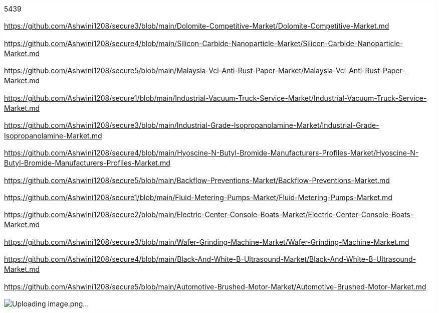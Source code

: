 5439</p><p><a href="https://github.com/Ashwini1208/secure3/blob/main/Dolomite-Competitive-Market/Dolomite-Competitive-Market.md">https://github.com/Ashwini1208/secure3/blob/main/Dolomite-Competitive-Market/Dolomite-Competitive-Market.md</a></p><p><a href="https://github.com/Ashwini1208/secure4/blob/main/Silicon-Carbide-Nanoparticle-Market/Silicon-Carbide-Nanoparticle-Market.md">https://github.com/Ashwini1208/secure4/blob/main/Silicon-Carbide-Nanoparticle-Market/Silicon-Carbide-Nanoparticle-Market.md</a></p><p><a href="https://github.com/Ashwini1208/secure5/blob/main/Malaysia-Vci-Anti-Rust-Paper-Market/Malaysia-Vci-Anti-Rust-Paper-Market.md">https://github.com/Ashwini1208/secure5/blob/main/Malaysia-Vci-Anti-Rust-Paper-Market/Malaysia-Vci-Anti-Rust-Paper-Market.md</a></p><p><a href="https://github.com/Ashwini1208/secure1/blob/main/Industrial-Vacuum-Truck-Service-Market/Industrial-Vacuum-Truck-Service-Market.md">https://github.com/Ashwini1208/secure1/blob/main/Industrial-Vacuum-Truck-Service-Market/Industrial-Vacuum-Truck-Service-Market.md</a></p><p><a href="https://github.com/Ashwini1208/secure3/blob/main/Industrial-Grade-Isopropanolamine-Market/Industrial-Grade-Isopropanolamine-Market.md">https://github.com/Ashwini1208/secure3/blob/main/Industrial-Grade-Isopropanolamine-Market/Industrial-Grade-Isopropanolamine-Market.md</a></p><p><a href="https://github.com/Ashwini1208/secure4/blob/main/Hyoscine-N-Butyl-Bromide-Manufacturers-Profiles-Market/Hyoscine-N-Butyl-Bromide-Manufacturers-Profiles-Market.md">https://github.com/Ashwini1208/secure4/blob/main/Hyoscine-N-Butyl-Bromide-Manufacturers-Profiles-Market/Hyoscine-N-Butyl-Bromide-Manufacturers-Profiles-Market.md</a></p><p><a href="https://github.com/Ashwini1208/secure5/blob/main/Backflow-Preventions-Market/Backflow-Preventions-Market.md">https://github.com/Ashwini1208/secure5/blob/main/Backflow-Preventions-Market/Backflow-Preventions-Market.md</a></p><p><a href="https://github.com/Ashwini1208/secure1/blob/main/Fluid-Metering-Pumps-Market/Fluid-Metering-Pumps-Market.md">https://github.com/Ashwini1208/secure1/blob/main/Fluid-Metering-Pumps-Market/Fluid-Metering-Pumps-Market.md</a></p><p><a href="https://github.com/Ashwini1208/secure2/blob/main/Electric-Center-Console-Boats-Market/Electric-Center-Console-Boats-Market.md">https://github.com/Ashwini1208/secure2/blob/main/Electric-Center-Console-Boats-Market/Electric-Center-Console-Boats-Market.md</a></p><p><a href="https://github.com/Ashwini1208/secure3/blob/main/Wafer-Grinding-Machine-Market/Wafer-Grinding-Machine-Market.md">https://github.com/Ashwini1208/secure3/blob/main/Wafer-Grinding-Machine-Market/Wafer-Grinding-Machine-Market.md</a></p><p><a href="https://github.com/Ashwini1208/secure4/blob/main/Black-And-White-B-Ultrasound-Market/Black-And-White-B-Ultrasound-Market.md">https://github.com/Ashwini1208/secure4/blob/main/Black-And-White-B-Ultrasound-Market/Black-And-White-B-Ultrasound-Market.md</a></p><p><a href="https://github.com/Ashwini1208/secure5/blob/main/Automotive-Brushed-Motor-Market/Automotive-Brushed-Motor-Market.md">https://github.com/Ashwini1208/secure5/blob/main/Automotive-Brushed-Motor-Market/Automotive-Brushed-Motor-Market.md</a></p>
![Uploading image.png…]()
